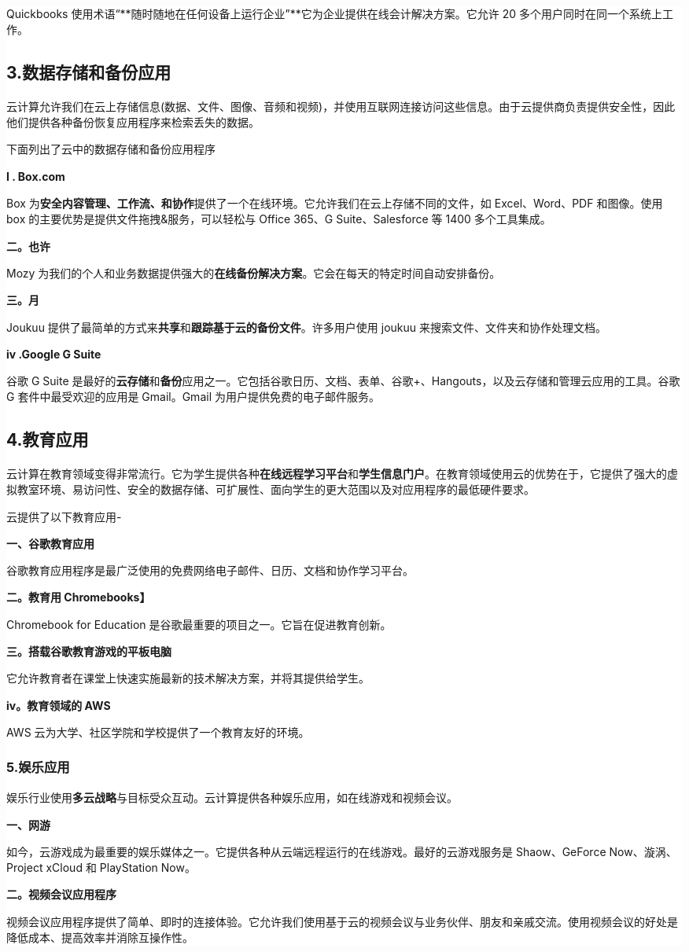 Quickbooks 使用术语“**随时随地在任何设备上运行企业”**它为企业提供在线会计解决方案。它允许 20 多个用户同时在同一个系统上工作。

## 3.数据存储和备份应用

云计算允许我们在云上存储信息(数据、文件、图像、音频和视频)，并使用互联网连接访问这些信息。由于云提供商负责提供安全性，因此他们提供各种备份恢复应用程序来检索丢失的数据。

下面列出了云中的数据存储和备份应用程序

**I . Box.com**

Box 为**安全内容管理、工作流、**和**协作**提供了一个在线环境。它允许我们在云上存储不同的文件，如 Excel、Word、PDF 和图像。使用 box 的主要优势是提供文件拖拽&服务，可以轻松与 Office 365、G Suite、Salesforce 等 1400 多个工具集成。

**二。也许**

Mozy 为我们的个人和业务数据提供强大的**在线备份解决方案**。它会在每天的特定时间自动安排备份。

**三。月**

Joukuu 提供了最简单的方式来**共享**和**跟踪基于云的备份文件**。许多用户使用 joukuu 来搜索文件、文件夹和协作处理文档。

**iv .Google G Suite**

谷歌 G Suite 是最好的**云存储**和**备份**应用之一。它包括谷歌日历、文档、表单、谷歌+、Hangouts，以及云存储和管理云应用的工具。谷歌 G 套件中最受欢迎的应用是 Gmail。Gmail 为用户提供免费的电子邮件服务。

## 4.教育应用

云计算在教育领域变得非常流行。它为学生提供各种**在线远程学习平台**和**学生信息门户**。在教育领域使用云的优势在于，它提供了强大的虚拟教室环境、易访问性、安全的数据存储、可扩展性、面向学生的更大范围以及对应用程序的最低硬件要求。

云提供了以下教育应用-

**一、谷歌教育应用**

谷歌教育应用程序是最广泛使用的免费网络电子邮件、日历、文档和协作学习平台。

**二。教育用 Chromebooks】**

Chromebook for Education 是谷歌最重要的项目之一。它旨在促进教育创新。

**三。搭载谷歌教育游戏的平板电脑**

它允许教育者在课堂上快速实施最新的技术解决方案，并将其提供给学生。

**iv。教育领域的 AWS**

AWS 云为大学、社区学院和学校提供了一个教育友好的环境。

### 5.娱乐应用

娱乐行业使用**多云战略**与目标受众互动。云计算提供各种娱乐应用，如在线游戏和视频会议。

**一、网游**

如今，云游戏成为最重要的娱乐媒体之一。它提供各种从云端远程运行的在线游戏。最好的云游戏服务是 Shaow、GeForce Now、漩涡、Project xCloud 和 PlayStation Now。

**二。视频会议应用程序**

视频会议应用程序提供了简单、即时的连接体验。它允许我们使用基于云的视频会议与业务伙伴、朋友和亲戚交流。使用视频会议的好处是降低成本、提高效率并消除互操作性。

